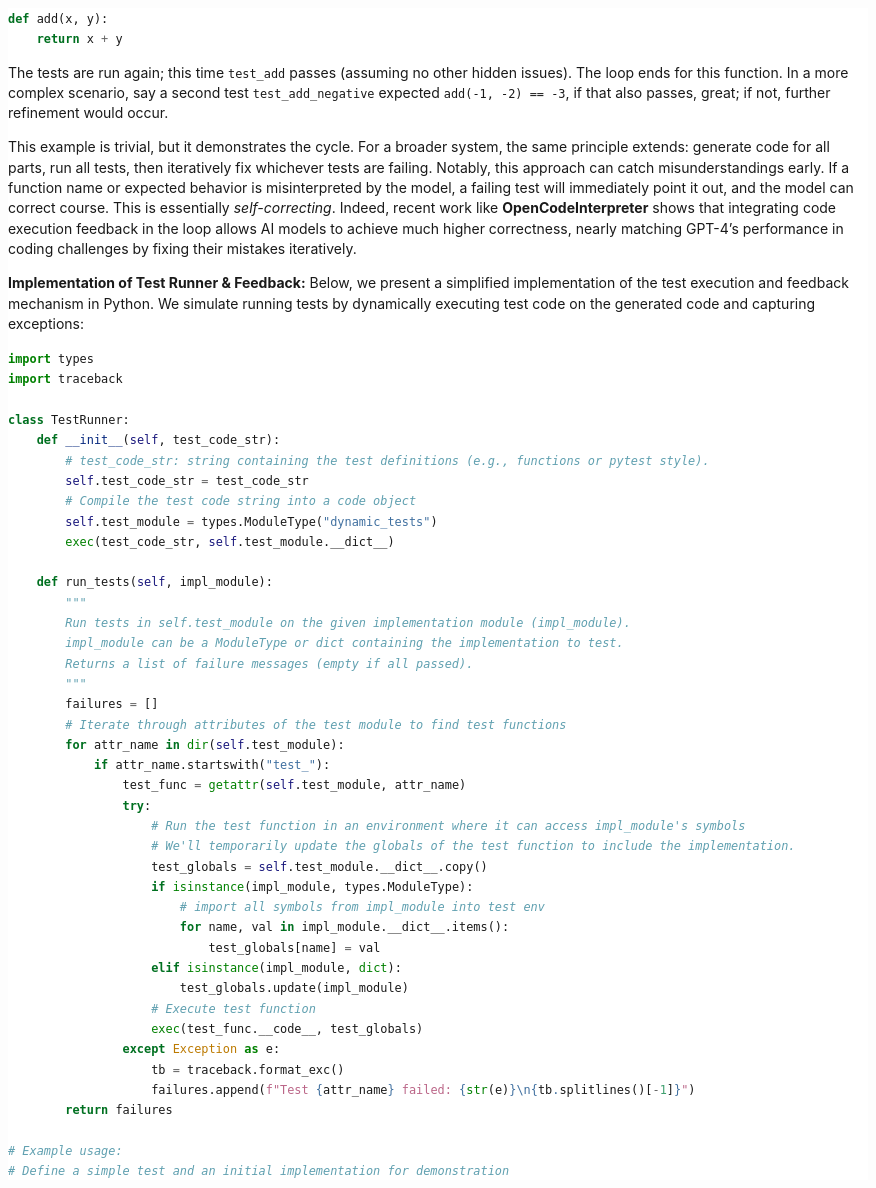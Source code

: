  ```python
  def add(x, y):
      return x + y
  ```

  The tests are run again; this time `test_add` passes (assuming no other hidden issues). The loop ends for this function. In a more complex scenario, say a second test `test_add_negative` expected `add(-1, -2) == -3`, if that also passes, great; if not, further refinement would occur.

This example is trivial, but it demonstrates the cycle. For a broader system, the same principle extends: generate code for all parts, run all tests, then iteratively fix whichever tests are failing. Notably, this approach can catch misunderstandings early. If a function name or expected behavior is misinterpreted by the model, a failing test will immediately point it out, and the model can correct course. This is essentially *self-correcting*. Indeed, recent work like **OpenCodeInterpreter** shows that integrating code execution feedback in the loop allows AI models to achieve much higher correctness, nearly matching GPT-4’s performance in coding challenges by fixing their mistakes iteratively.

**Implementation of Test Runner & Feedback:** Below, we present a simplified implementation of the test execution and feedback mechanism in Python. We simulate running tests by dynamically executing test code on the generated code and capturing exceptions:

```python
import types
import traceback

class TestRunner:
    def __init__(self, test_code_str):
        # test_code_str: string containing the test definitions (e.g., functions or pytest style).
        self.test_code_str = test_code_str
        # Compile the test code string into a code object
        self.test_module = types.ModuleType("dynamic_tests")
        exec(test_code_str, self.test_module.__dict__)
    
    def run_tests(self, impl_module):
        """
        Run tests in self.test_module on the given implementation module (impl_module).
        impl_module can be a ModuleType or dict containing the implementation to test.
        Returns a list of failure messages (empty if all passed).
        """
        failures = []
        # Iterate through attributes of the test module to find test functions
        for attr_name in dir(self.test_module):
            if attr_name.startswith("test_"):
                test_func = getattr(self.test_module, attr_name)
                try:
                    # Run the test function in an environment where it can access impl_module's symbols
                    # We'll temporarily update the globals of the test function to include the implementation.
                    test_globals = self.test_module.__dict__.copy()
                    if isinstance(impl_module, types.ModuleType):
                        # import all symbols from impl_module into test env
                        for name, val in impl_module.__dict__.items():
                            test_globals[name] = val
                    elif isinstance(impl_module, dict):
                        test_globals.update(impl_module)
                    # Execute test function
                    exec(test_func.__code__, test_globals)
                except Exception as e:
                    tb = traceback.format_exc()
                    failures.append(f"Test {attr_name} failed: {str(e)}\n{tb.splitlines()[-1]}")
        return failures

# Example usage:
# Define a simple test and an initial implementation for demonstration
```